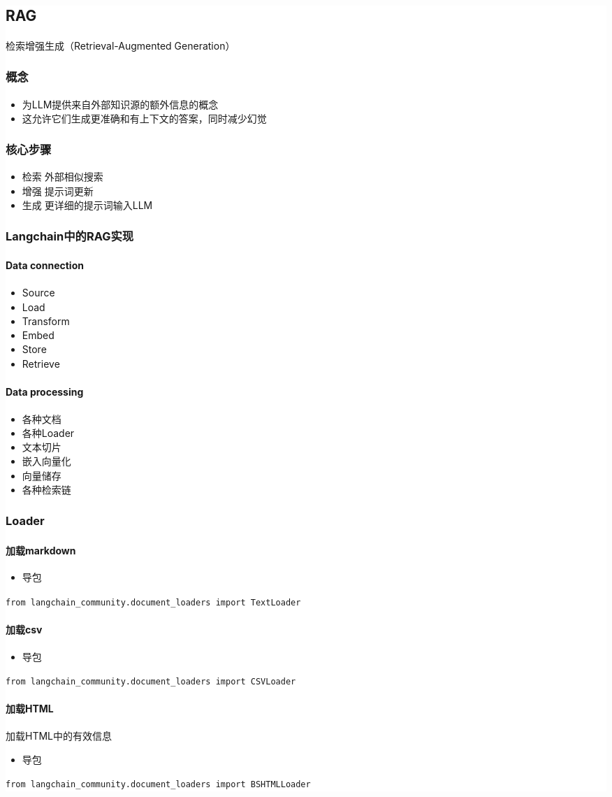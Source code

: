 ## RAG
检索增强生成（Retrieval-Augmented Generation）
### 概念
- 为LLM提供来自外部知识源的额外信息的概念
- 这允许它们生成更准确和有上下文的答案，同时减少幻觉
### 核心步骤
- 检索
外部相似搜索
- 增强
提示词更新
- 生成
更详细的提示词输入LLM
### Langchain中的RAG实现
#### Data connection
- Source
- Load
- Transform
- Embed
- Store
- Retrieve
#### Data processing
- 各种文档
- 各种Loader
- 文本切片
- 嵌入向量化
- 向量储存
- 各种检索链


### Loader
#### 加载markdown
- 导包
```
from langchain_community.document_loaders import TextLoader
```

#### 加载csv
- 导包
```
from langchain_community.document_loaders import CSVLoader
```

#### 加载HTML
加载HTML中的有效信息
- 导包
```
from langchain_community.document_loaders import BSHTMLLoader
```
